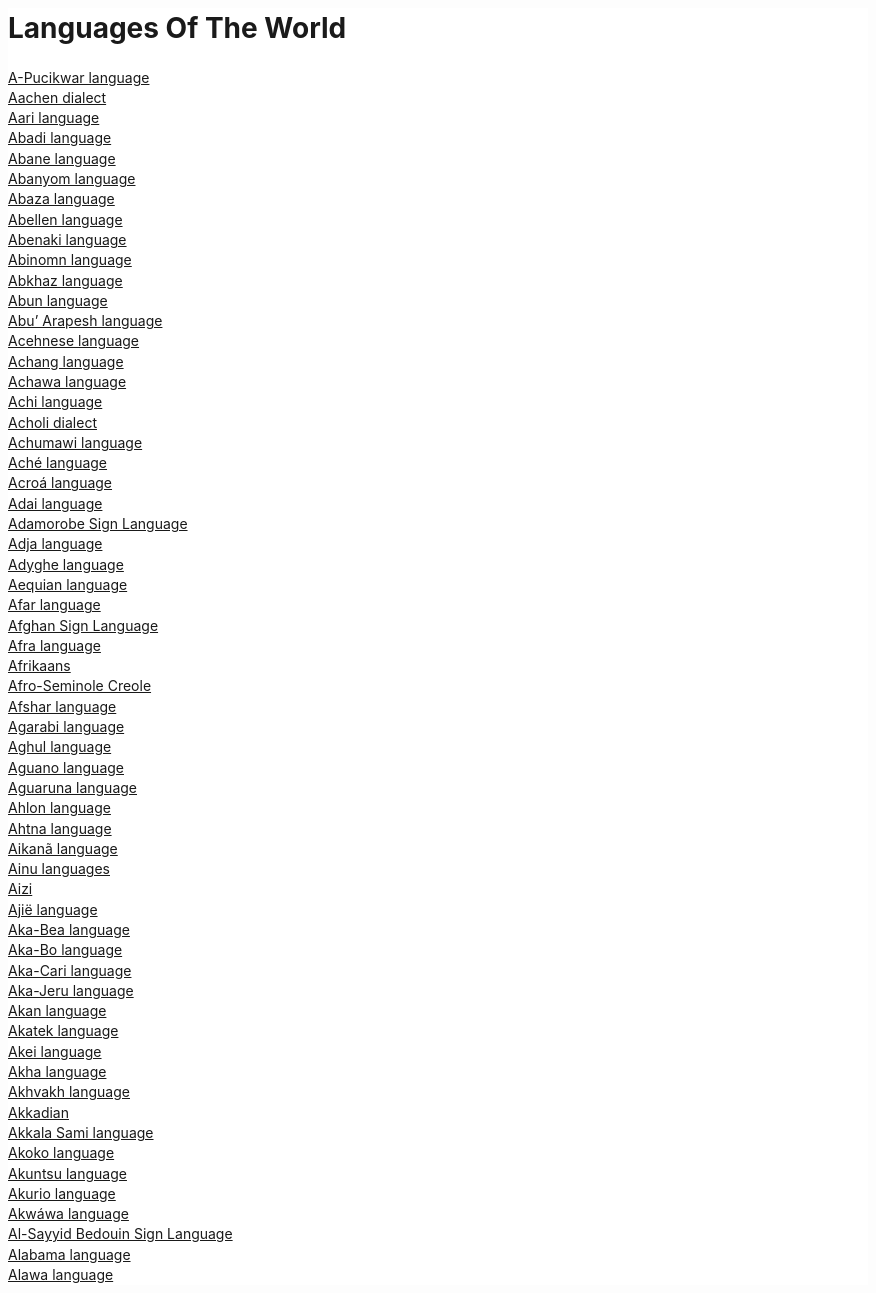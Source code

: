 # Languages ​​Of The World
[A-Pucikwar language](https://en.wikipedia.org/wiki/A-Pucikwar_language)<br>
[Aachen dialect](https://en.wikipedia.org/wiki/Aachen_dialect)<br>
[Aari language](https://en.wikipedia.org/wiki/Aari_language)<br>
[Abadi language](https://en.wikipedia.org/wiki/Abadi_language)<br>
[Abane language](https://en.wikipedia.org/wiki/Abane_language)<br>
[Abanyom language](https://en.wikipedia.org/wiki/Abanyom_language)<br>
[Abaza language](https://en.wikipedia.org/wiki/Abaza_language)<br>
[Abellen language](https://en.wikipedia.org/wiki/Abellen_language)<br>
[Abenaki language](https://en.wikipedia.org/wiki/Abenaki_language)<br>
[Abinomn language](https://en.wikipedia.org/wiki/Abinomn_language)<br>
[Abkhaz language](https://en.wikipedia.org/wiki/Abkhaz_language)<br>
[Abun language](https://en.wikipedia.org/wiki/Abun_language)<br>
[Abu’ Arapesh language](https://en.wikipedia.org/wiki/Abu%E2%80%99_Arapesh_language)<br>
[Acehnese language](https://en.wikipedia.org/wiki/Acehnese_language)<br>
[Achang language](https://en.wikipedia.org/wiki/Achang_language)<br>
[Achawa language](https://en.wikipedia.org/wiki/Achawa_language)<br>
[Achi language](https://en.wikipedia.org/wiki/Achi_language)<br>
[Acholi dialect](https://en.wikipedia.org/wiki/Acholi_dialect)<br>
[Achumawi language](https://en.wikipedia.org/wiki/Achumawi_language)<br>
[Aché language](https://en.wikipedia.org/wiki/Ach%C3%A9_language)<br>
[Acroá language](https://en.wikipedia.org/wiki/Acro%C3%A1_language)<br>
[Adai language](https://en.wikipedia.org/wiki/Adai_language)<br>
[Adamorobe Sign Language](https://en.wikipedia.org/wiki/Adamorobe_Sign_Language)<br>
[Adja language](https://en.wikipedia.org/wiki/Adja_language)<br>
[Adyghe language](https://en.wikipedia.org/wiki/Adyghe_language)<br>
[Aequian language](https://en.wikipedia.org/wiki/Aequian_language)<br>
[Afar language](https://en.wikipedia.org/wiki/Afar_language)<br>
[Afghan Sign Language](https://en.wikipedia.org/wiki/Afghan_Sign_Language)<br>
[Afra language](https://en.wikipedia.org/wiki/Afra_language)<br>
[Afrikaans](https://en.wikipedia.org/wiki/Afrikaans)<br>
[Afro-Seminole Creole](https://en.wikipedia.org/wiki/Afro-Seminole_Creole)<br>
[Afshar language](https://en.wikipedia.org/wiki/Afshar_language)<br>
[Agarabi language](https://en.wikipedia.org/wiki/Agarabi_language)<br>
[Aghul language](https://en.wikipedia.org/wiki/Aghul_language)<br>
[Aguano language](https://en.wikipedia.org/wiki/Aguano_language)<br>
[Aguaruna language](https://en.wikipedia.org/wiki/Aguaruna_language)<br>
[Ahlon language](https://en.wikipedia.org/wiki/Ahlon_language)<br>
[Ahtna language](https://en.wikipedia.org/wiki/Ahtna_language)<br>
[Aikanã language](https://en.wikipedia.org/wiki/Aikan%C3%A3_language)<br>
[Ainu languages](https://en.wikipedia.org/wiki/Ainu_languages)<br>
[Aizi](https://en.wikipedia.org/wiki/Aizi)<br>
[Ajië language](https://en.wikipedia.org/wiki/Aji%C3%AB_language)<br>
[Aka-Bea language](https://en.wikipedia.org/wiki/Aka-Bea_language)<br>
[Aka-Bo language](https://en.wikipedia.org/wiki/Aka-Bo_language)<br>
[Aka-Cari language](https://en.wikipedia.org/wiki/Aka-Cari_language)<br>
[Aka-Jeru language](https://en.wikipedia.org/wiki/Aka-Jeru_language)<br>
[Akan language](https://en.wikipedia.org/wiki/Akan_language)<br>
[Akatek language](https://en.wikipedia.org/wiki/Akatek_language)<br>
[Akei language](https://en.wikipedia.org/wiki/Akei_language)<br>
[Akha language](https://en.wikipedia.org/wiki/Akha_language)<br>
[Akhvakh language](https://en.wikipedia.org/wiki/Akhvakh_language)<br>
[Akkadian](https://en.wikipedia.org/wiki/Akkadian)<br>
[Akkala Sami language](https://en.wikipedia.org/wiki/Akkala_Sami_language)<br>
[Akoko language](https://en.wikipedia.org/wiki/Akoko_language)<br>
[Akuntsu language](https://en.wikipedia.org/wiki/Akuntsu_language)<br>
[Akurio language](https://en.wikipedia.org/wiki/Akurio_language)<br>
[Akwáwa language](https://en.wikipedia.org/wiki/Akw%C3%A1wa_language)<br>
[Al-Sayyid Bedouin Sign Language](https://en.wikipedia.org/wiki/Al-Sayyid_Bedouin_Sign_Language)<br>
[Alabama language](https://en.wikipedia.org/wiki/Alabama_language)<br>
[Alawa language](https://en.wikipedia.org/wiki/Alawa_language)<br>